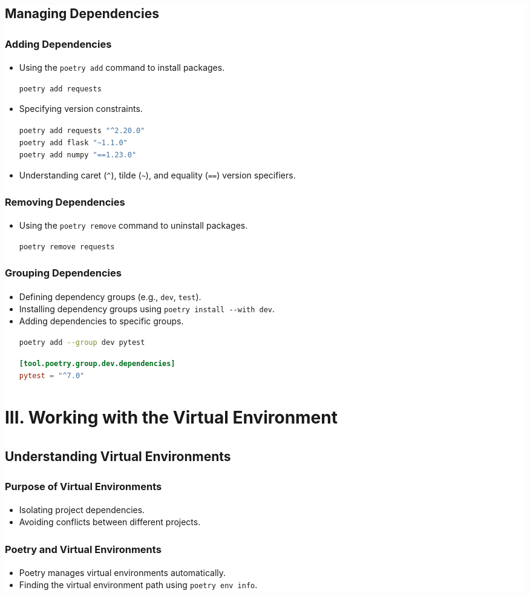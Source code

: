 ## Managing Dependencies

### Adding Dependencies

*   Using the `poetry add` command to install packages.
    ```bash
    poetry add requests
    ```
*   Specifying version constraints.
    ```bash
    poetry add requests "^2.20.0"
    poetry add flask "~1.1.0"
    poetry add numpy "==1.23.0"
    ```
*   Understanding caret (`^`), tilde (`~`), and equality (`==`) version specifiers.

### Removing Dependencies

*   Using the `poetry remove` command to uninstall packages.
    ```bash
    poetry remove requests
    ```

### Grouping Dependencies

*   Defining dependency groups (e.g., `dev`, `test`).
*   Installing dependency groups using `poetry install --with dev`.
*   Adding dependencies to specific groups.
    ```bash
    poetry add --group dev pytest
    ```
    ```toml
    [tool.poetry.group.dev.dependencies]
    pytest = "^7.0"
    ```

# III. Working with the Virtual Environment

## Understanding Virtual Environments

### Purpose of Virtual Environments

*   Isolating project dependencies.
*   Avoiding conflicts between different projects.

### Poetry and Virtual Environments

*   Poetry manages virtual environments automatically.
*   Finding the virtual environment path using `poetry env info`.
